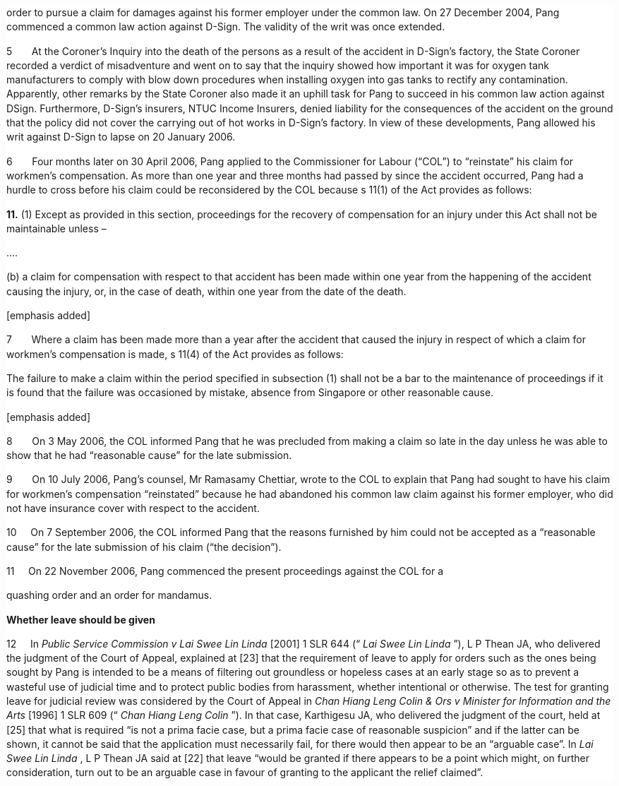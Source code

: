 
order to pursue a claim for damages against his former employer under the common law. On 27 December 2004, Pang commenced a common law action against D-Sign. The validity of the writ was once extended. 

5       At the Coroner’s Inquiry into the death of the persons as a result of the accident in D-Sign’s factory, the State Coroner recorded a verdict of misadventure and went on to say that the inquiry showed how important it was for oxygen tank manufacturers to comply with blow down procedures when installing oxygen into gas tanks to rectify any contamination. Apparently, other remarks by the State Coroner also made it an uphill task for Pang to succeed in his common law action against DSign. Furthermore, D-Sign’s insurers, NTUC Income Insurers, denied liability for the consequences of the accident on the ground that the policy did not cover the carrying out of hot works in D-Sign’s factory. In view of these developments, Pang allowed his writ against D-Sign to lapse on 20 January 2006. 

6       Four months later on 30 April 2006, Pang applied to the Commissioner for Labour (“COL”) to “reinstate” his claim for workmen’s compensation. As more than one year and three months had passed by since the accident occurred, Pang had a hurdle to cross before his claim could be reconsidered by the COL because s 11(1) of the Act provides as follows: 

**11.** (1) Except as provided in this section, proceedings for the recovery of compensation for an injury under this Act shall not be maintainable unless – 

 .... 

 (b) a claim for compensation with respect to that accident has been made within one year from the happening of the accident causing the injury, or, in the case of death, within one year from the date of the death. 

 [emphasis added] 

7       Where a claim has been made more than a year after the accident that caused the injury in respect of which a claim for workmen’s compensation is made, s 11(4) of the Act provides as follows: 

 The failure to make a claim within the period specified in subsection (1) shall not be a bar to the maintenance of proceedings if it is found that the failure was occasioned by mistake, absence from Singapore or other reasonable cause. 

 [emphasis added] 

8       On 3 May 2006, the COL informed Pang that he was precluded from making a claim so late in the day unless he was able to show that he had “reasonable cause” for the late submission. 

9       On 10 July 2006, Pang’s counsel, Mr Ramasamy Chettiar, wrote to the COL to explain that Pang had sought to have his claim for workmen’s compensation “reinstated” because he had abandoned his common law claim against his former employer, who did not have insurance cover with respect to the accident. 

10     On 7 September 2006, the COL informed Pang that the reasons furnished by him could not be accepted as a “reasonable cause” for the late submission of his claim (“the decision”). 

11     On 22 November 2006, Pang commenced the present proceedings against the COL for a 


quashing order and an order for mandamus. 

**Whether leave should be given** 

12     In _Public Service Commission v Lai Swee Lin Linda_ <span class="citation">[2001] 1 SLR 644</span> (“ _Lai Swee Lin Linda_ ”), L P Thean JA, who delivered the judgment of the Court of Appeal, explained at [23] that the requirement of leave to apply for orders such as the ones being sought by Pang is intended to be a means of filtering out groundless or hopeless cases at an early stage so as to prevent a wasteful use of judicial time and to protect public bodies from harassment, whether intentional or otherwise. The test for granting leave for judicial review was considered by the Court of Appeal in _Chan Hiang Leng Colin & Ors v Minister for Information and the Arts_ <span class="citation">[1996] 1 SLR 609</span> (“ _Chan Hiang Leng Colin_ ”). In that case, Karthigesu JA, who delivered the judgment of the court, held at [25] that what is required “is not a prima facie case, but a prima facie case of reasonable suspicion” and if the latter can be shown, it cannot be said that the application must necessarily fail, for there would then appear to be an “arguable case”. In _Lai Swee Lin Linda_ , L P Thean JA said at [22] that leave “would be granted if there appears to be a point which might, on further consideration, turn out to be an arguable case in favour of granting to the applicant the relief claimed”. 
